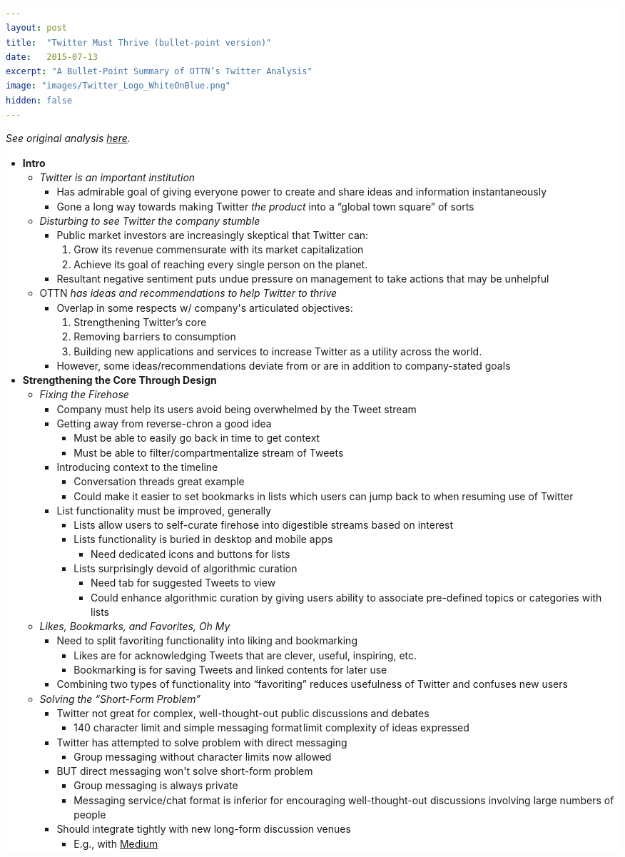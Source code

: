 ```yaml
---
layout: post
title:  "Twitter Must Thrive (bullet-point version)"
date:   2015-07-13
excerpt: "A Bullet-Point Summary of OTTN’s Twitter Analysis"
image: "images/Twitter_Logo_WhiteOnBlue.png" 
hidden: false
---
```

*See original analysis [here](https://medium.com/ott-nation/twitter-must-thrive-7dbeefcc0329).*

* **Intro**
    * *Twitter is an important institution*
        * Has admirable goal of giving everyone power to create and share ideas and information instantaneously
        * Gone a long way towards making Twitter *the product* into a “global town square” of sorts
    * *Disturbing to see Twitter the company stumble*
        * Public market investors are increasingly skeptical that Twitter can: 
             1. Grow its revenue commensurate with its market capitalization
             2. Achieve its goal of reaching every single person on the planet.
        * Resultant negative sentiment puts undue pressure on management to take actions that may be unhelpful
    * OTTN *has ideas and recommendations to help Twitter to thrive*
        * Overlap in some respects w/ company's articulated objectives:
           1. Strengthening Twitter’s core
           2. Removing barriers to consumption
           3. Building new applications and services to increase Twitter as a utility across the world. 
        * However, some ideas/recommendations deviate from or are in addition to company-stated goals
* **Strengthening the Core Through Design**
    * *Fixing the Firehose*
        * Company must help its users avoid being overwhelmed by the Tweet stream
        * Getting away from reverse-chron a good idea
            * Must be able to easily go back in time to get context
            * Must be able to filter/compartmentalize stream of Tweets
        * Introducing context to the timeline
            * Conversation threads great example
            * Could make it easier to set bookmarks in lists which users can jump back to when resuming use of Twitter
        * List functionality must be improved, generally
            * Lists allow users to self-curate  firehose into digestible streams based on interest
            * Lists functionality is buried in desktop and mobile apps
                * Need dedicated icons and buttons for lists
            * Lists surprisingly devoid of algorithmic curation 
                * Need tab for suggested Tweets to view
                * Could enhance algorithmic curation by giving users ability to associate pre-defined topics or categories with lists
    * *Likes, Bookmarks, and Favorites, Oh My*
        * Need to split favoriting functionality into liking and bookmarking
            * Likes are for acknowledging Tweets that are clever, useful, inspiring, etc. 
            * Bookmarking is for saving Tweets and linked contents for later use
        * Combining two types of functionality into “favoriting” reduces usefulness of Twitter and confuses new users
    * *Solving the “Short-Form Problem”*
        * Twitter not great for complex, well-thought-out public discussions and debates
            * 140 character limit and simple messaging format limit complexity of ideas expressed
        * Twitter has attempted to solve problem with direct messaging
            * Group messaging without character limits now allowed
        * BUT direct messaging won't solve short-form problem
            * Group messaging is always private
            * Messaging service/chat format is inferior for encouraging well-thought-out discussions involving large numbers of people
        * Should integrate tightly with new long-form discussion venues
            * E.g., with [Medium](https://medium.com/@Medium/welcome-to-medium-735fbbc085a1)